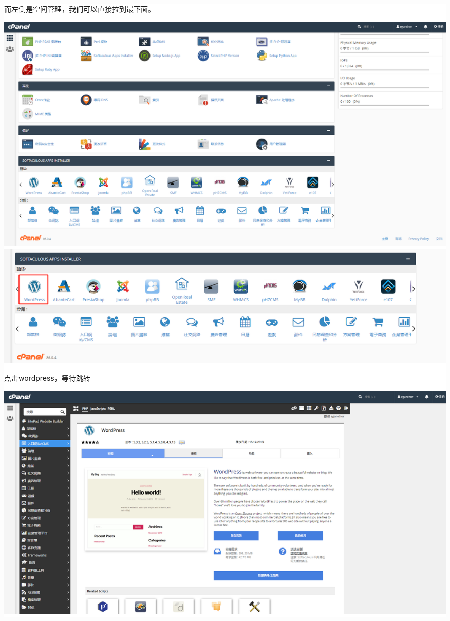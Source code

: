 而左侧是空间管理，我们可以直接拉到最下面。

![ ](./buildWeb/18.png)
![ ](./buildWeb/19.png)

点击wordpress，等待跳转

![ ](./buildWeb/20.png)
